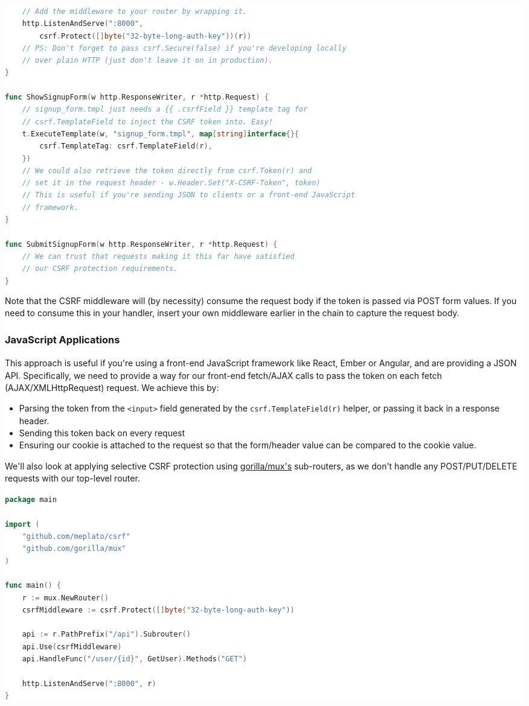 ```go
    // Add the middleware to your router by wrapping it.
    http.ListenAndServe(":8000",
        csrf.Protect([]byte("32-byte-long-auth-key"))(r))
    // PS: Don't forget to pass csrf.Secure(false) if you're developing locally
    // over plain HTTP (just don't leave it on in production).
}

func ShowSignupForm(w http.ResponseWriter, r *http.Request) {
    // signup_form.tmpl just needs a {{ .csrfField }} template tag for
    // csrf.TemplateField to inject the CSRF token into. Easy!
    t.ExecuteTemplate(w, "signup_form.tmpl", map[string]interface{}{
        csrf.TemplateTag: csrf.TemplateField(r),
    })
    // We could also retrieve the token directly from csrf.Token(r) and
    // set it in the request header - w.Header.Set("X-CSRF-Token", token)
    // This is useful if you're sending JSON to clients or a front-end JavaScript
    // framework.
}

func SubmitSignupForm(w http.ResponseWriter, r *http.Request) {
    // We can trust that requests making it this far have satisfied
    // our CSRF protection requirements.
}
```

Note that the CSRF middleware will (by necessity) consume the request body if the
token is passed via POST form values. If you need to consume this in your
handler, insert your own middleware earlier in the chain to capture the request
body.

### JavaScript Applications

This approach is useful if you're using a front-end JavaScript framework like
React, Ember or Angular, and are providing a JSON API. Specifically, we need
to provide a way for our front-end fetch/AJAX calls to pass the token on each
fetch (AJAX/XMLHttpRequest) request. We achieve this by:

- Parsing the token from the `<input>` field generated by the
  `csrf.TemplateField(r)` helper, or passing it back in a response header.
- Sending this token back on every request
- Ensuring our cookie is attached to the request so that the form/header
  value can be compared to the cookie value.

We'll also look at applying selective CSRF protection using
[gorilla/mux's](https://www.gorillatoolkit.org/pkg/mux) sub-routers,
as we don't handle any POST/PUT/DELETE requests with our top-level router.

```go
package main

import (
    "github.com/meplato/csrf"
    "github.com/gorilla/mux"
)

func main() {
    r := mux.NewRouter()
    csrfMiddleware := csrf.Protect([]byte("32-byte-long-auth-key"))

    api := r.PathPrefix("/api").Subrouter()
    api.Use(csrfMiddleware)
    api.HandleFunc("/user/{id}", GetUser).Methods("GET")

    http.ListenAndServe(":8000", r)
}
```